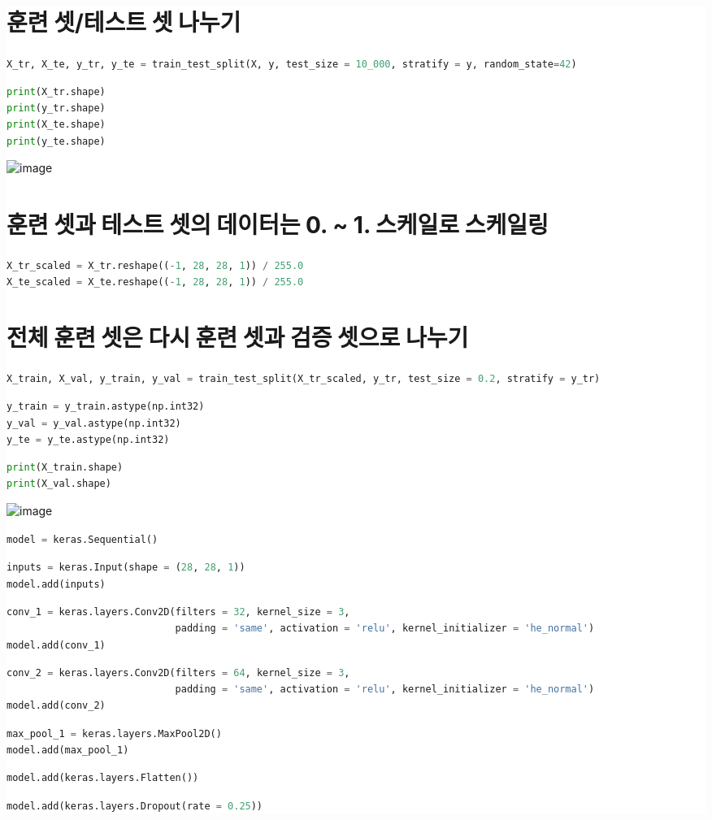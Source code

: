 # 훈련 셋/테스트 셋 나누기

```python
X_tr, X_te, y_tr, y_te = train_test_split(X, y, test_size = 10_000, stratify = y, random_state=42)
```
```python
print(X_tr.shape)
print(y_tr.shape)
print(X_te.shape)
print(y_te.shape)
```
<img width="96" height="74" alt="image" src="https://github.com/user-attachments/assets/7b7e1b89-8d5d-4cbe-b81e-19b7123f47d7" />

# 훈련 셋과 테스트 셋의 데이터는 0. ~ 1. 스케일로 스케일링

```python
X_tr_scaled = X_tr.reshape((-1, 28, 28, 1)) / 255.0
X_te_scaled = X_te.reshape((-1, 28, 28, 1)) / 255.0
```

# 전체 훈련 셋은 다시 훈련 셋과 검증 셋으로 나누기

```python
X_train, X_val, y_train, y_val = train_test_split(X_tr_scaled, y_tr, test_size = 0.2, stratify = y_tr)
```
```python
y_train = y_train.astype(np.int32)
y_val = y_val.astype(np.int32)
y_te = y_te.astype(np.int32)
```
```python
print(X_train.shape)
print(X_val.shape)
```
<img width="143" height="41" alt="image" src="https://github.com/user-attachments/assets/e4b5bb22-f019-4423-87cc-382a2f631f96" />

```python
model = keras.Sequential()
```
```python
inputs = keras.Input(shape = (28, 28, 1))
model.add(inputs)
```
```python
conv_1 = keras.layers.Conv2D(filters = 32, kernel_size = 3,
                             padding = 'same', activation = 'relu', kernel_initializer = 'he_normal')
model.add(conv_1)
```
```python
conv_2 = keras.layers.Conv2D(filters = 64, kernel_size = 3,
                             padding = 'same', activation = 'relu', kernel_initializer = 'he_normal')
model.add(conv_2)
```
```python
max_pool_1 = keras.layers.MaxPool2D()
model.add(max_pool_1)
```
```python
model.add(keras.layers.Flatten())
```
```python
model.add(keras.layers.Dropout(rate = 0.25))
```